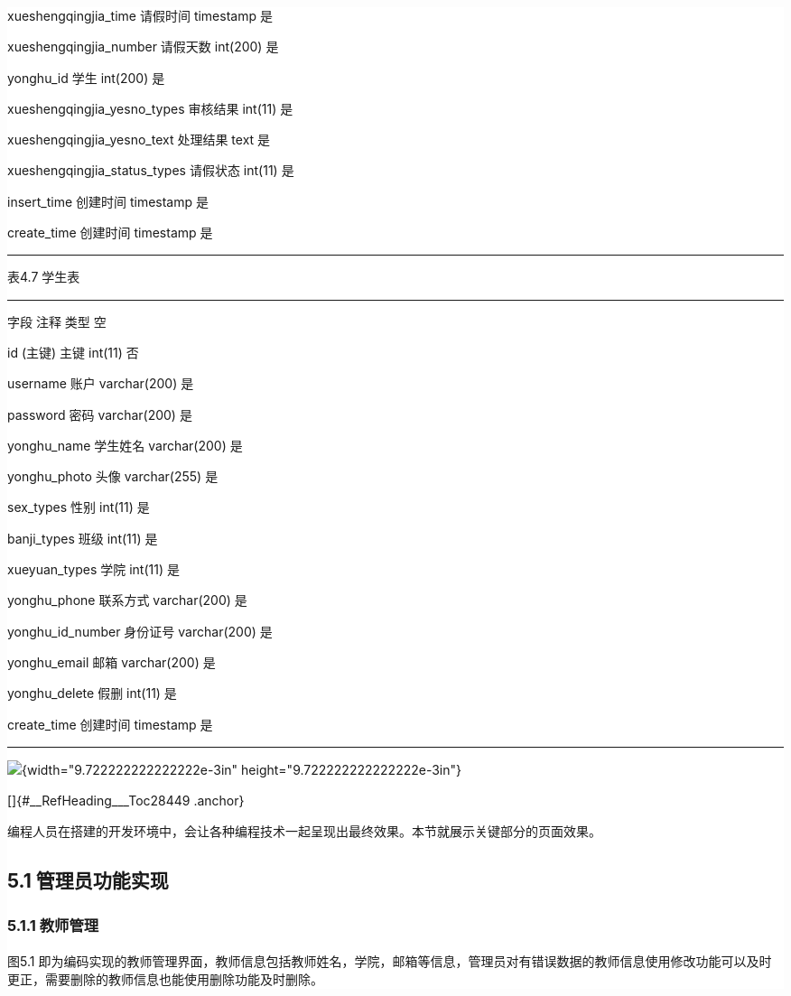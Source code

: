   xueshengqingjia_time              请假时间          timestamp      是

  xueshengqingjia_number            请假天数          int(200)       是

  yonghu_id                         学生              int(200)       是

  xueshengqingjia_yesno_types       审核结果          int(11)        是

  xueshengqingjia_yesno_text        处理结果          text           是

  xueshengqingjia_status_types      请假状态          int(11)        是

  insert_time                       创建时间          timestamp      是

  create_time                       创建时间          timestamp      是
  --------------------------------- ----------------- -------------- -----

表4.7 学生表

  ------------------- ------------------------------- -------------- -----
  字段                注释                            类型           空

  id (主键)           主键                            int(11)        否

  username            账户                            varchar(200)   是

  password            密码                            varchar(200)   是

  yonghu_name         学生姓名                        varchar(200)   是

  yonghu_photo        头像                            varchar(255)   是

  sex_types           性别                            int(11)        是

  banji_types         班级                            int(11)        是

  xueyuan_types       学院                            int(11)        是

  yonghu_phone        联系方式                        varchar(200)   是

  yonghu_id_number    身份证号                        varchar(200)   是

  yonghu_email        邮箱                            varchar(200)   是

  yonghu_delete       假删                            int(11)        是

  create_time         创建时间                        timestamp      是
  ------------------- ------------------------------- -------------- -----

![](media/image16.gif){width="9.722222222222222e-3in"
height="9.722222222222222e-3in"}

[]{#__RefHeading___Toc28449 .anchor}

编程人员在搭建的开发环境中，会让各种编程技术一起呈现出最终效果。本节就展示关键部分的页面效果。

## 5.1 管理员功能实现

### 5.1.1 教师管理

图5.1
即为编码实现的教师管理界面，教师信息包括教师姓名，学院，邮箱等信息，管理员对有错误数据的教师信息使用修改功能可以及时更正，需要删除的教师信息也能使用删除功能及时删除。

